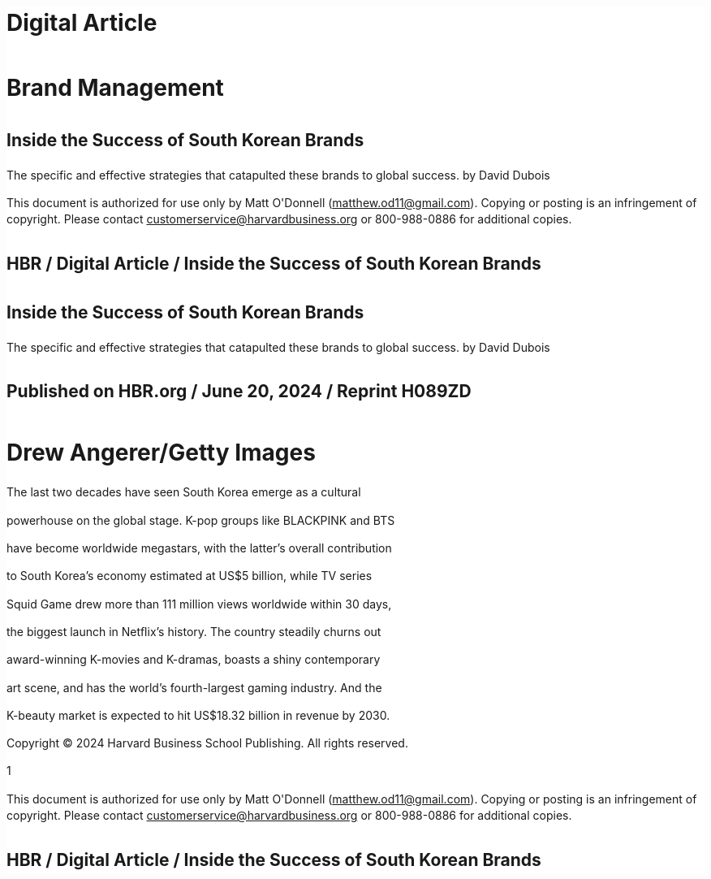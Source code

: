 # Digital Article

# Brand Management

## Inside the Success of South Korean Brands

The specific and effective strategies that catapulted these brands to global success. by David Dubois

This document is authorized for use only by Matt O'Donnell (matthew.od11@gmail.com). Copying or posting is an infringement of copyright. Please contact customerservice@harvardbusiness.org or 800-988-0886 for additional copies.

## HBR / Digital Article / Inside the Success of South Korean Brands

## Inside the Success of South Korean Brands

The specific and effective strategies that catapulted these brands to global success. by David Dubois

## Published on HBR.org / June 20, 2024 / Reprint H089ZD

# Drew Angerer/Getty Images

The last two decades have seen South Korea emerge as a cultural

powerhouse on the global stage. K-pop groups like BLACKPINK and BTS

have become worldwide megastars, with the latter’s overall contribution

to South Korea’s economy estimated at US$5 billion, while TV series

Squid Game drew more than 111 million views worldwide within 30 days,

the biggest launch in Netﬂix’s history. The country steadily churns out

award-winning K-movies and K-dramas, boasts a shiny contemporary

art scene, and has the world’s fourth-largest gaming industry. And the

K-beauty market is expected to hit US$18.32 billion in revenue by 2030.

Copyright © 2024 Harvard Business School Publishing. All rights reserved.

1

This document is authorized for use only by Matt O'Donnell (matthew.od11@gmail.com). Copying or posting is an infringement of copyright. Please contact customerservice@harvardbusiness.org or 800-988-0886 for additional copies.

## HBR / Digital Article / Inside the Success of South Korean Brands
